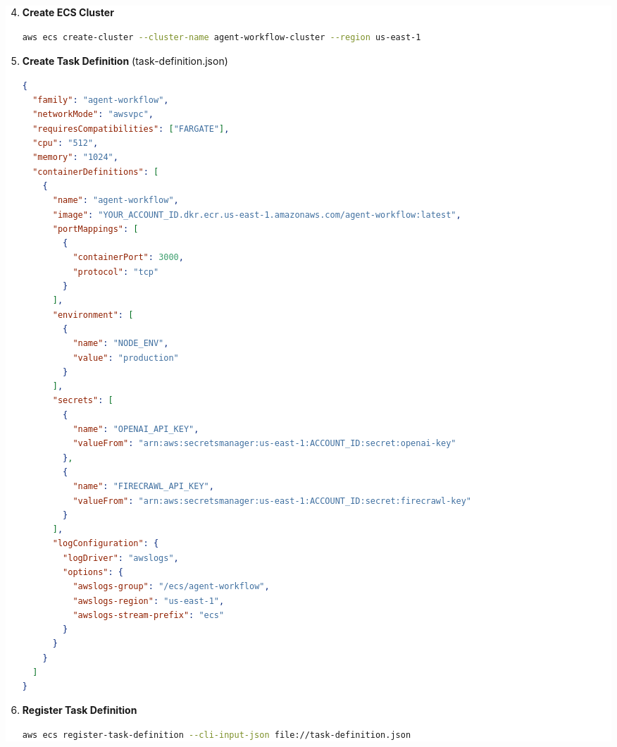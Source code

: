 4. **Create ECS Cluster**
   ```bash
   aws ecs create-cluster --cluster-name agent-workflow-cluster --region us-east-1
   ```

5. **Create Task Definition** (task-definition.json)
   ```json
   {
     "family": "agent-workflow",
     "networkMode": "awsvpc",
     "requiresCompatibilities": ["FARGATE"],
     "cpu": "512",
     "memory": "1024",
     "containerDefinitions": [
       {
         "name": "agent-workflow",
         "image": "YOUR_ACCOUNT_ID.dkr.ecr.us-east-1.amazonaws.com/agent-workflow:latest",
         "portMappings": [
           {
             "containerPort": 3000,
             "protocol": "tcp"
           }
         ],
         "environment": [
           {
             "name": "NODE_ENV",
             "value": "production"
           }
         ],
         "secrets": [
           {
             "name": "OPENAI_API_KEY",
             "valueFrom": "arn:aws:secretsmanager:us-east-1:ACCOUNT_ID:secret:openai-key"
           },
           {
             "name": "FIRECRAWL_API_KEY",
             "valueFrom": "arn:aws:secretsmanager:us-east-1:ACCOUNT_ID:secret:firecrawl-key"
           }
         ],
         "logConfiguration": {
           "logDriver": "awslogs",
           "options": {
             "awslogs-group": "/ecs/agent-workflow",
             "awslogs-region": "us-east-1",
             "awslogs-stream-prefix": "ecs"
           }
         }
       }
     ]
   }
   ```

6. **Register Task Definition**
   ```bash
   aws ecs register-task-definition --cli-input-json file://task-definition.json
   ```
